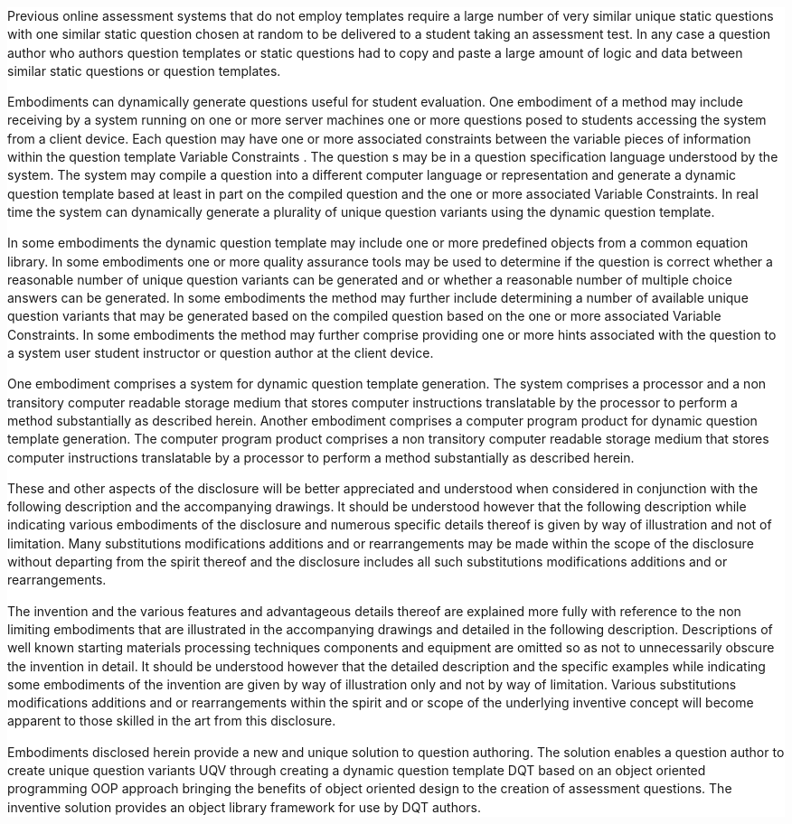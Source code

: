 Previous online assessment systems that do not employ templates require a large number of very similar unique static questions with one similar static question chosen at random to be delivered to a student taking an assessment test. In any case a question author who authors question templates or static questions had to copy and paste a large amount of logic and data between similar static questions or question templates.

Embodiments can dynamically generate questions useful for student evaluation. One embodiment of a method may include receiving by a system running on one or more server machines one or more questions posed to students accessing the system from a client device. Each question may have one or more associated constraints between the variable pieces of information within the question template Variable Constraints . The question s may be in a question specification language understood by the system. The system may compile a question into a different computer language or representation and generate a dynamic question template based at least in part on the compiled question and the one or more associated Variable Constraints. In real time the system can dynamically generate a plurality of unique question variants using the dynamic question template.

In some embodiments the dynamic question template may include one or more predefined objects from a common equation library. In some embodiments one or more quality assurance tools may be used to determine if the question is correct whether a reasonable number of unique question variants can be generated and or whether a reasonable number of multiple choice answers can be generated. In some embodiments the method may further include determining a number of available unique question variants that may be generated based on the compiled question based on the one or more associated Variable Constraints. In some embodiments the method may further comprise providing one or more hints associated with the question to a system user student instructor or question author at the client device.

One embodiment comprises a system for dynamic question template generation. The system comprises a processor and a non transitory computer readable storage medium that stores computer instructions translatable by the processor to perform a method substantially as described herein. Another embodiment comprises a computer program product for dynamic question template generation. The computer program product comprises a non transitory computer readable storage medium that stores computer instructions translatable by a processor to perform a method substantially as described herein.

These and other aspects of the disclosure will be better appreciated and understood when considered in conjunction with the following description and the accompanying drawings. It should be understood however that the following description while indicating various embodiments of the disclosure and numerous specific details thereof is given by way of illustration and not of limitation. Many substitutions modifications additions and or rearrangements may be made within the scope of the disclosure without departing from the spirit thereof and the disclosure includes all such substitutions modifications additions and or rearrangements.

The invention and the various features and advantageous details thereof are explained more fully with reference to the non limiting embodiments that are illustrated in the accompanying drawings and detailed in the following description. Descriptions of well known starting materials processing techniques components and equipment are omitted so as not to unnecessarily obscure the invention in detail. It should be understood however that the detailed description and the specific examples while indicating some embodiments of the invention are given by way of illustration only and not by way of limitation. Various substitutions modifications additions and or rearrangements within the spirit and or scope of the underlying inventive concept will become apparent to those skilled in the art from this disclosure.

Embodiments disclosed herein provide a new and unique solution to question authoring. The solution enables a question author to create unique question variants UQV through creating a dynamic question template DQT based on an object oriented programming OOP approach bringing the benefits of object oriented design to the creation of assessment questions. The inventive solution provides an object library framework for use by DQT authors.
